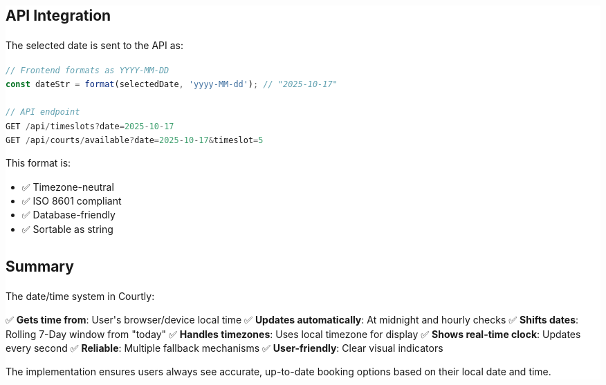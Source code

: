 ## API Integration

The selected date is sent to the API as:

```typescript
// Frontend formats as YYYY-MM-DD
const dateStr = format(selectedDate, 'yyyy-MM-dd'); // "2025-10-17"

// API endpoint
GET /api/timeslots?date=2025-10-17
GET /api/courts/available?date=2025-10-17&timeslot=5
```

This format is:

- ✅ Timezone-neutral
- ✅ ISO 8601 compliant
- ✅ Database-friendly
- ✅ Sortable as string

## Summary

The date/time system in Courtly:

✅ **Gets time from**: User's browser/device local time
✅ **Updates automatically**: At midnight and hourly checks
✅ **Shifts dates**: Rolling 7-Day window from "today"
✅ **Handles timezones**: Uses local timezone for display
✅ **Shows real-time clock**: Updates every second
✅ **Reliable**: Multiple fallback mechanisms
✅ **User-friendly**: Clear visual indicators

The implementation ensures users always see accurate, up-to-date booking options based on their local date and time.
